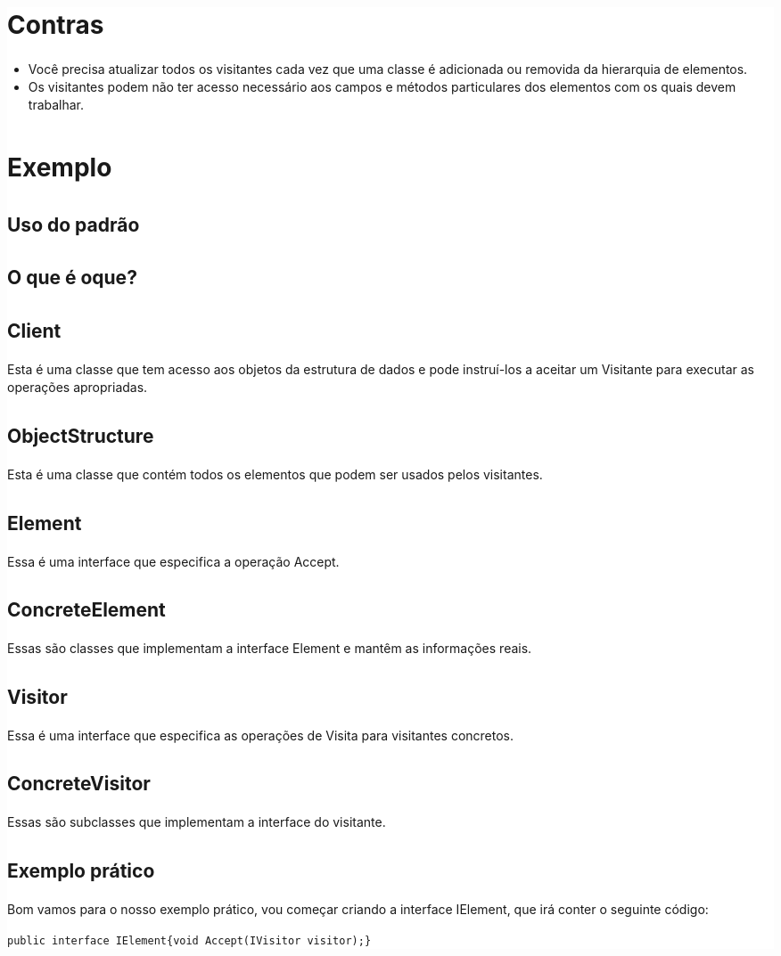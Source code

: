 # Contras

- Você precisa atualizar todos os visitantes cada vez que uma classe é adicionada ou removida da hierarquia de elementos.
- Os visitantes podem não ter acesso necessário aos campos e métodos particulares dos elementos com os quais devem trabalhar.

# Exemplo

## Uso do padrão



## O que é oque?

## Client

Esta é uma classe que tem acesso aos objetos da estrutura de dados e pode instruí-los a aceitar um Visitante para executar as operações apropriadas.

## ObjectStructure

Esta é uma classe que contém todos os elementos que podem ser usados pelos visitantes.

## Element

Essa é uma interface que especifica a operação Accept.

## ConcreteElement

Essas são classes que implementam a interface Element e mantêm as informações reais.

## Visitor

Essa é uma interface que especifica as operações de Visita para visitantes concretos.

## ConcreteVisitor

Essas são subclasses que implementam a interface do visitante.

## Exemplo prático

Bom vamos para o nosso exemplo prático, vou começar criando a interface IElement, que irá conter o seguinte código:

```
public interface IElement{void Accept(IVisitor visitor);}
```
